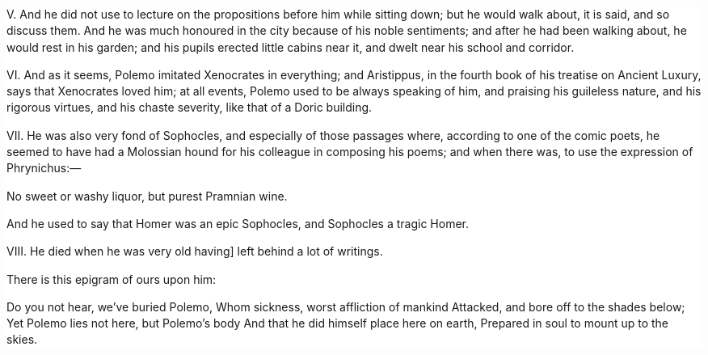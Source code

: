 V. And he did not use to lecture on the propositions before him while sitting down; but he would walk about, it is said, and so discuss them. And he was much honoured in the city because of his noble sentiments; and after he had been walking about, he would rest in his garden; and his pupils erected little cabins near it, and dwelt near his school and corridor.

VI. And as it seems, Polemo imitated Xenocrates in everything; and Aristippus, in the fourth book of his treatise on Ancient Luxury, says that Xenocrates loved him; at all events, Polemo used to be always speaking of him, and praising his guileless nature, and his rigorous virtues, and his chaste severity, like that of a Doric building.

VII. He was also very fond of Sophocles, and especially of those passages where, according to one of the comic poets, he seemed to have had a Molossian hound for his colleague in composing his poems; and when there was, to use the expression of Phrynichus:—

No sweet or washy liquor, but purest Pramnian wine.

And he used to say that Homer was an epic Sophocles, and Sophocles a tragic Homer.

VIII. He died when he was very old having] left behind a lot of writings.

There is this epigram of ours upon him:

Do you not hear, we’ve buried Polemo,
Whom sickness, worst affliction of mankind
Attacked, and bore off to the shades below;
Yet Polemo lies not here, but Polemo’s body
And that he did himself place here on earth,
Prepared in soul to mount up to the skies.
